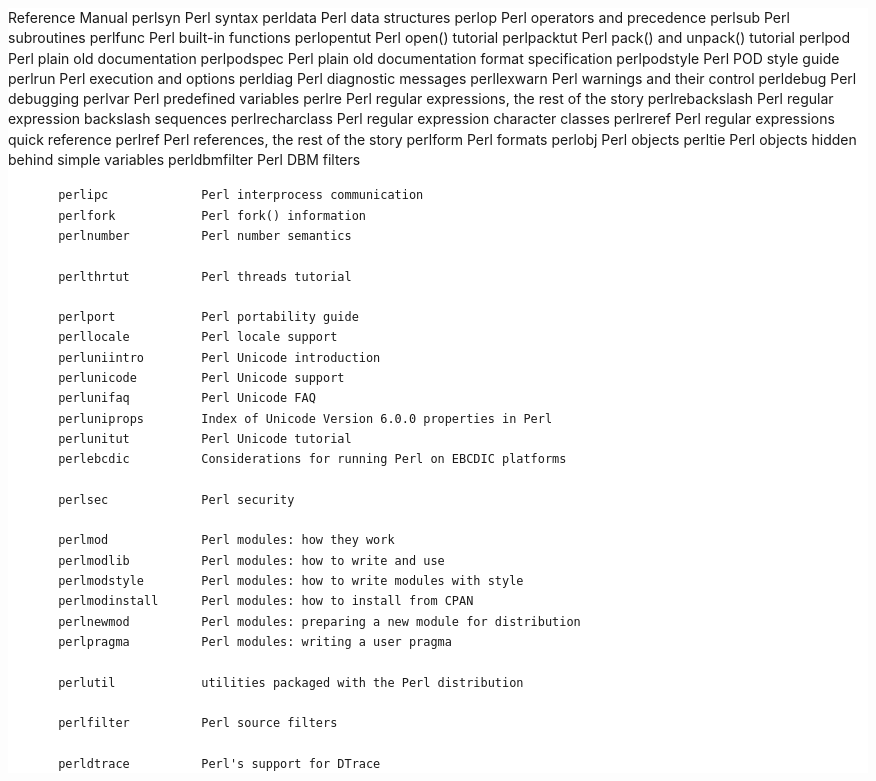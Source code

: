    Reference Manual
           perlsyn             Perl syntax
           perldata            Perl data structures
           perlop              Perl operators and precedence
           perlsub             Perl subroutines
           perlfunc            Perl built-in functions
             perlopentut       Perl open() tutorial
             perlpacktut       Perl pack() and unpack() tutorial
           perlpod             Perl plain old documentation
           perlpodspec         Perl plain old documentation format specification
           perlpodstyle        Perl POD style guide
           perlrun             Perl execution and options
           perldiag            Perl diagnostic messages
           perllexwarn         Perl warnings and their control
           perldebug           Perl debugging
           perlvar             Perl predefined variables
           perlre              Perl regular expressions, the rest of the story
           perlrebackslash     Perl regular expression backslash sequences
           perlrecharclass     Perl regular expression character classes
           perlreref           Perl regular expressions quick reference
           perlref             Perl references, the rest of the story
           perlform            Perl formats
           perlobj             Perl objects
           perltie             Perl objects hidden behind simple variables
             perldbmfilter     Perl DBM filters

           perlipc             Perl interprocess communication
           perlfork            Perl fork() information
           perlnumber          Perl number semantics

           perlthrtut          Perl threads tutorial

           perlport            Perl portability guide
           perllocale          Perl locale support
           perluniintro        Perl Unicode introduction
           perlunicode         Perl Unicode support
           perlunifaq          Perl Unicode FAQ
           perluniprops        Index of Unicode Version 6.0.0 properties in Perl
           perlunitut          Perl Unicode tutorial
           perlebcdic          Considerations for running Perl on EBCDIC platforms

           perlsec             Perl security

           perlmod             Perl modules: how they work
           perlmodlib          Perl modules: how to write and use
           perlmodstyle        Perl modules: how to write modules with style
           perlmodinstall      Perl modules: how to install from CPAN
           perlnewmod          Perl modules: preparing a new module for distribution
           perlpragma          Perl modules: writing a user pragma

           perlutil            utilities packaged with the Perl distribution

           perlfilter          Perl source filters

           perldtrace          Perl's support for DTrace
